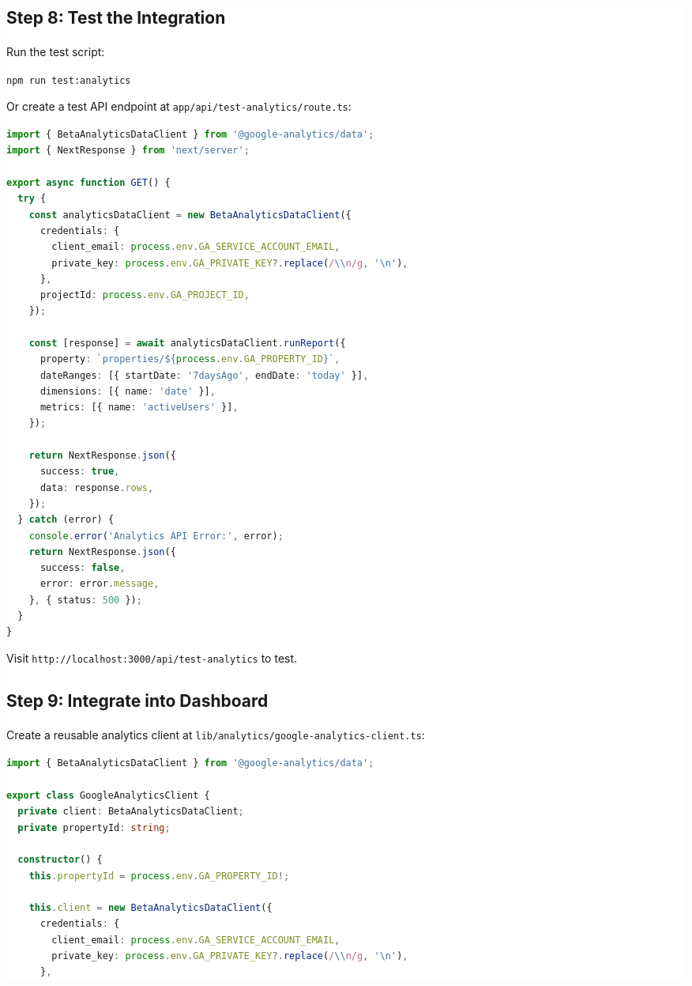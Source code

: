 ## Step 8: Test the Integration

Run the test script:

```bash
npm run test:analytics
```

Or create a test API endpoint at `app/api/test-analytics/route.ts`:

```typescript
import { BetaAnalyticsDataClient } from '@google-analytics/data';
import { NextResponse } from 'next/server';

export async function GET() {
  try {
    const analyticsDataClient = new BetaAnalyticsDataClient({
      credentials: {
        client_email: process.env.GA_SERVICE_ACCOUNT_EMAIL,
        private_key: process.env.GA_PRIVATE_KEY?.replace(/\\n/g, '\n'),
      },
      projectId: process.env.GA_PROJECT_ID,
    });

    const [response] = await analyticsDataClient.runReport({
      property: `properties/${process.env.GA_PROPERTY_ID}`,
      dateRanges: [{ startDate: '7daysAgo', endDate: 'today' }],
      dimensions: [{ name: 'date' }],
      metrics: [{ name: 'activeUsers' }],
    });

    return NextResponse.json({
      success: true,
      data: response.rows,
    });
  } catch (error) {
    console.error('Analytics API Error:', error);
    return NextResponse.json({
      success: false,
      error: error.message,
    }, { status: 500 });
  }
}
```

Visit `http://localhost:3000/api/test-analytics` to test.

## Step 9: Integrate into Dashboard

Create a reusable analytics client at `lib/analytics/google-analytics-client.ts`:

```typescript
import { BetaAnalyticsDataClient } from '@google-analytics/data';

export class GoogleAnalyticsClient {
  private client: BetaAnalyticsDataClient;
  private propertyId: string;

  constructor() {
    this.propertyId = process.env.GA_PROPERTY_ID!;

    this.client = new BetaAnalyticsDataClient({
      credentials: {
        client_email: process.env.GA_SERVICE_ACCOUNT_EMAIL,
        private_key: process.env.GA_PRIVATE_KEY?.replace(/\\n/g, '\n'),
      },
```